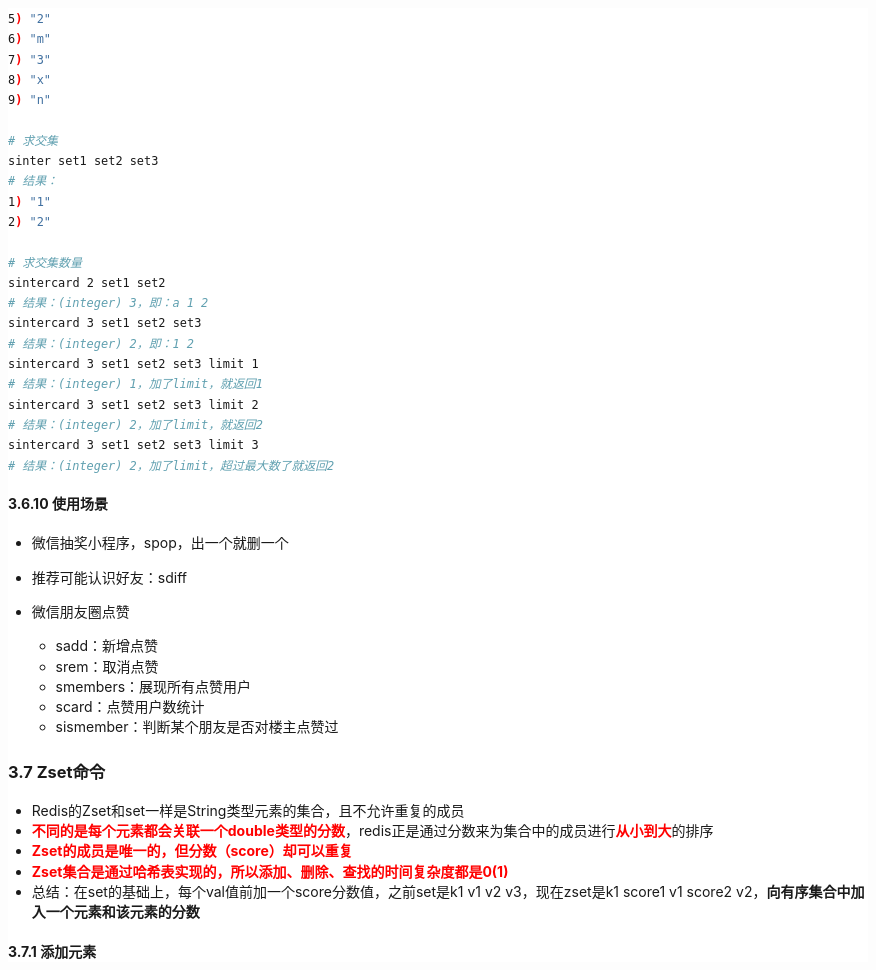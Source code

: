 ~~~bash
5) "2"
6) "m"
7) "3"
8) "x"
9) "n"

# 求交集
sinter set1 set2 set3
# 结果：
1) "1"
2) "2"

# 求交集数量
sintercard 2 set1 set2
# 结果：(integer) 3，即：a 1 2
sintercard 3 set1 set2 set3
# 结果：(integer) 2，即：1 2
sintercard 3 set1 set2 set3 limit 1
# 结果：(integer) 1，加了limit，就返回1
sintercard 3 set1 set2 set3 limit 2
# 结果：(integer) 2，加了limit，就返回2
sintercard 3 set1 set2 set3 limit 3
# 结果：(integer) 2，加了limit，超过最大数了就返回2
~~~



#### 3.6.10 使用场景

- 微信抽奖小程序，spop，出一个就删一个

- 推荐可能认识好友：sdiff

- 微信朋友圈点赞

  - sadd：新增点赞
  - srem：取消点赞
  - smembers：展现所有点赞用户
  - scard：点赞用户数统计
  - sismember：判断某个朋友是否对楼主点赞过


### 3.7 Zset命令

- Redis的Zset和set一样是String类型元素的集合，且不允许重复的成员
- <font color="red">**不同的是每个元素都会关联一个double类型的分数**</font>，redis正是通过分数来为集合中的成员进行<font color="red">**从小到大**</font>的排序
- <font color="red">**Zset的成员是唯一的，但分数（score）却可以重复**</font>
- <font color="red">**Zset集合是通过哈希表实现的，所以添加、删除、查找的时间复杂度都是0(1)**</font>
- 总结：在set的基础上，每个val值前加一个score分数值，之前set是k1 v1 v2 v3，现在zset是k1 score1 v1 score2 v2，**向有序集合中加入一个元素和该元素的分数**



#### 3.7.1 添加元素
